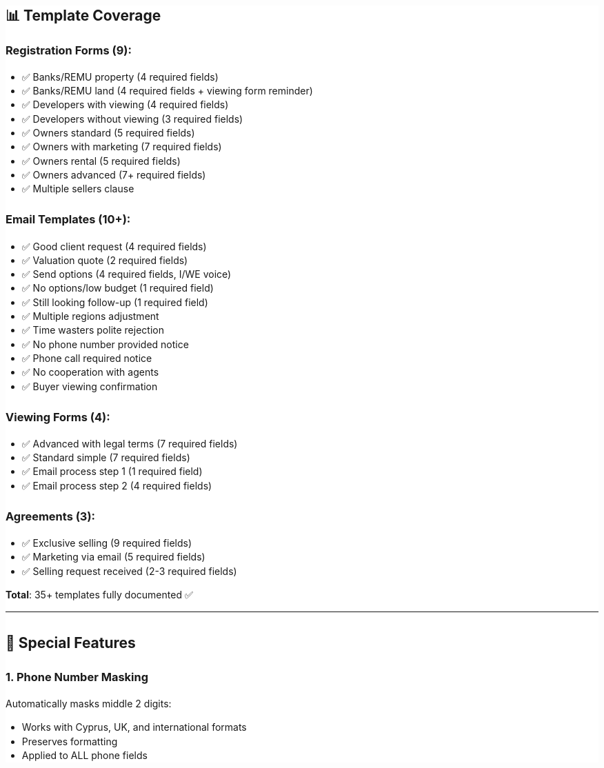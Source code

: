 
## 📊 Template Coverage

### Registration Forms (9):
- ✅ Banks/REMU property (4 required fields)
- ✅ Banks/REMU land (4 required fields + viewing form reminder)
- ✅ Developers with viewing (4 required fields)
- ✅ Developers without viewing (3 required fields)
- ✅ Owners standard (5 required fields)
- ✅ Owners with marketing (7 required fields)
- ✅ Owners rental (5 required fields)
- ✅ Owners advanced (7+ required fields)
- ✅ Multiple sellers clause

### Email Templates (10+):
- ✅ Good client request (4 required fields)
- ✅ Valuation quote (2 required fields)
- ✅ Send options (4 required fields, I/WE voice)
- ✅ No options/low budget (1 required field)
- ✅ Still looking follow-up (1 required field)
- ✅ Multiple regions adjustment
- ✅ Time wasters polite rejection
- ✅ No phone number provided notice
- ✅ Phone call required notice
- ✅ No cooperation with agents
- ✅ Buyer viewing confirmation

### Viewing Forms (4):
- ✅ Advanced with legal terms (7 required fields)
- ✅ Standard simple (7 required fields)
- ✅ Email process step 1 (1 required field)
- ✅ Email process step 2 (4 required fields)

### Agreements (3):
- ✅ Exclusive selling (9 required fields)
- ✅ Marketing via email (5 required fields)
- ✅ Selling request received (2-3 required fields)

**Total**: 35+ templates fully documented ✅

---

## 🔧 Special Features

### 1. Phone Number Masking
Automatically masks middle 2 digits:
- Works with Cyprus, UK, and international formats
- Preserves formatting
- Applied to ALL phone fields
